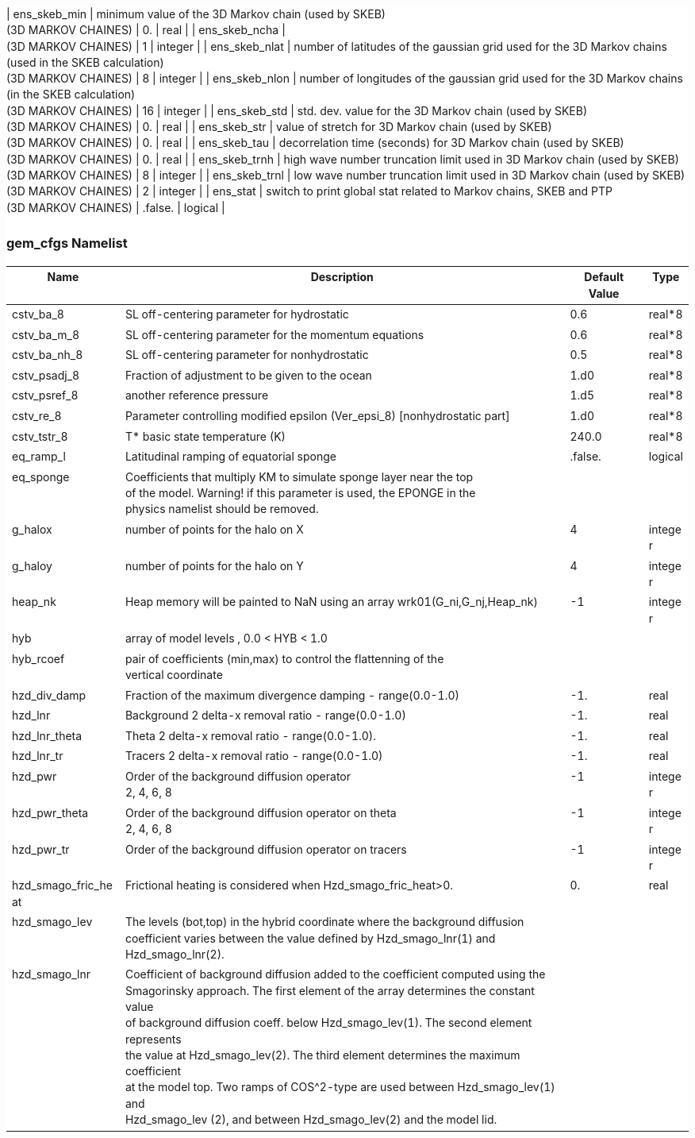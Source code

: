 | ens_skeb_min | minimum value of the 3D Markov chain (used by SKEB)<br>(3D MARKOV CHAINES) | 0. | real |
| ens_skeb_ncha | <br>(3D MARKOV CHAINES) | 1 | integer |
| ens_skeb_nlat | number of latitudes of the gaussian grid used  for the 3D Markov chains<br>(used in the SKEB calculation)<br>(3D MARKOV CHAINES) | 8 | integer |
| ens_skeb_nlon | number of longitudes of the gaussian grid used for the 3D Markov chains<br>(in the SKEB calculation)<br>(3D MARKOV CHAINES) | 16 | integer |
| ens_skeb_std | std. dev. value for the 3D Markov chain (used by SKEB)<br>(3D MARKOV CHAINES) | 0. | real |
| ens_skeb_str | value of stretch for 3D Markov chain (used by SKEB)<br>(3D MARKOV CHAINES) | 0. | real |
| ens_skeb_tau | decorrelation time (seconds) for 3D Markov chain (used by SKEB)<br>(3D MARKOV CHAINES) | 0. | real |
| ens_skeb_trnh | high wave number truncation limit used in 3D Markov chain (used by SKEB)<br>(3D MARKOV CHAINES) | 8 | integer |
| ens_skeb_trnl | low wave number truncation limit used in 3D Markov chain (used by SKEB)<br>(3D MARKOV CHAINES) | 2 | integer |
| ens_stat | switch to print global stat related to Markov chains, SKEB and PTP<br>(3D MARKOV CHAINES) | .false. | logical |


### gem_cfgs Namelist

| Name          | Description            |  Default Value | Type |
| ------------- | ---------------------- | -------------- | ---- |
| cstv_ba_8 | SL off-centering parameter for hydrostatic | 0.6 | real*8 |
| cstv_ba_m_8 | SL off-centering parameter for the momentum equations | 0.6 | real*8 |
| cstv_ba_nh_8 | SL off-centering parameter for nonhydrostatic | 0.5 | real*8 |
| cstv_psadj_8 | Fraction of adjustment to be given to the ocean | 1.d0 | real*8 |
| cstv_psref_8 | another reference pressure | 1.d5 | real*8 |
| cstv_re_8 | Parameter controlling modified epsilon (Ver_epsi_8) [nonhydrostatic part] | 1.d0 | real*8 |
| cstv_tstr_8 | T* basic state temperature (K) | 240.0 | real*8 |
| eq_ramp_l | Latitudinal ramping of equatorial sponge | .false. | logical |
| eq_sponge | Coefficients that multiply KM to simulate sponge layer near the top<br>of the model. Warning! if this parameter is used, the EPONGE in the<br>physics namelist should be removed. |  |  |
| g_halox | number of points for the halo on X | 4 | integer |
| g_haloy | number of points for the halo on Y | 4 | integer |
| heap_nk | Heap memory will be painted to NaN using an array wrk01(G_ni,G_nj,Heap_nk) | -1 | integer |
| hyb | array of model levels ,  0.0 < HYB < 1.0 |  |  |
| hyb_rcoef | pair of coefficients (min,max) to control the flattenning of the<br>vertical coordinate |  |  |
| hzd_div_damp | Fraction of the maximum divergence damping - range(0.0-1.0) | -1. | real |
| hzd_lnr | Background 2 delta-x removal ratio - range(0.0-1.0) | -1. | real |
| hzd_lnr_theta | Theta 2 delta-x removal ratio - range(0.0-1.0). | -1. | real |
| hzd_lnr_tr | Tracers 2 delta-x removal ratio - range(0.0-1.0) | -1. | real |
| hzd_pwr | Order of the background diffusion operator<br>2, 4, 6, 8 | -1 | integer |
| hzd_pwr_theta | Order of the background diffusion operator on theta<br>2, 4, 6, 8 | -1 | integer |
| hzd_pwr_tr | Order of the background diffusion operator on tracers | -1 | integer |
| hzd_smago_fric_heat | Frictional heating is considered when Hzd_smago_fric_heat>0. | 0. | real |
| hzd_smago_lev | The levels (bot,top) in the hybrid coordinate where the background diffusion<br>coefficient varies between the value defined by Hzd_smago_lnr(1) and Hzd_smago_lnr(2). |  |  |
| hzd_smago_lnr | Coefficient of background diffusion added to the coefficient computed using the<br>Smagorinsky approach. The first element of the array determines the constant value<br>of background diffusion coeff. below Hzd_smago_lev(1). The second element represents<br>the value at Hzd_smago_lev(2). The third element determines the maximum coefficient<br>at the model top. Two ramps of COS^2-type are used between Hzd_smago_lev(1) and<br>Hzd_smago_lev (2), and between Hzd_smago_lev(2) and the model lid. |  |  |